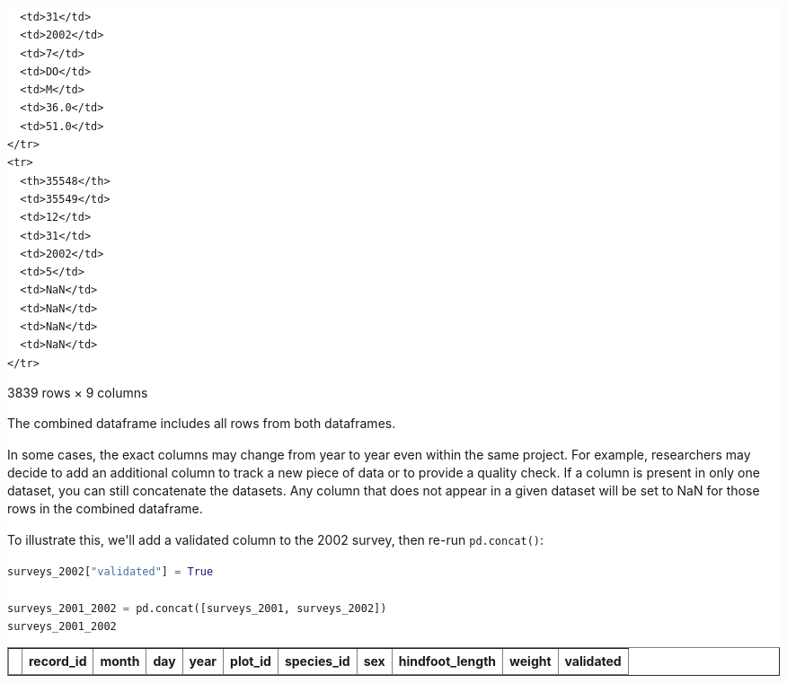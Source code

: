       <td>31</td>
      <td>2002</td>
      <td>7</td>
      <td>DO</td>
      <td>M</td>
      <td>36.0</td>
      <td>51.0</td>
    </tr>
    <tr>
      <th>35548</th>
      <td>35549</td>
      <td>12</td>
      <td>31</td>
      <td>2002</td>
      <td>5</td>
      <td>NaN</td>
      <td>NaN</td>
      <td>NaN</td>
      <td>NaN</td>
    </tr>
  </tbody>
</table>
<p>3839 rows × 9 columns</p>

The combined dataframe includes all rows from both dataframes.

In some cases, the exact columns may change from year to year even
within the same project. For example, researchers may decide to add an
additional column to track a new piece of data or to provide a quality
check. If a column is present in only one dataset, you can still
concatenate the datasets. Any column that does not appear in a given
dataset will be set to NaN for those rows in the combined dataframe.

To illustrate this, we'll add a validated column to the 2002 survey,
then re-run `pd.concat()`:

```python
surveys_2002["validated"] = True

surveys_2001_2002 = pd.concat([surveys_2001, surveys_2002])
surveys_2001_2002
```

<style>
  table.dataframe tbody tr:hover { background-color: #ccffff !important; }
  table.dataframe tr:nth-child(even) { background-color: #f5f5f5; }
  table.dataframe th { text-align: right; font-weight: bold; }
  table.dataframe td { text-align: right; }
</style>

<table border="1" class="dataframe">
  <thead>
    <tr style="text-align: right;">
      <th></th>
      <th>record_id</th>
      <th>month</th>
      <th>day</th>
      <th>year</th>
      <th>plot_id</th>
      <th>species_id</th>
      <th>sex</th>
      <th>hindfoot_length</th>
      <th>weight</th>
      <th>validated</th>
    </tr>
  </thead>
  <tbody>